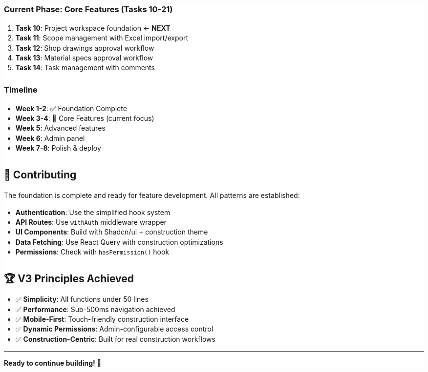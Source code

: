 ### Current Phase: Core Features (Tasks 10-21)
1. **Task 10**: Project workspace foundation ← **NEXT**
2. **Task 11**: Scope management with Excel import/export
3. **Task 12**: Shop drawings approval workflow
4. **Task 13**: Material specs approval workflow
5. **Task 14**: Task management with comments

### Timeline
- **Week 1-2**: ✅ Foundation Complete  
- **Week 3-4**: 🚧 Core Features (current focus)
- **Week 5**: Advanced features
- **Week 6**: Admin panel
- **Week 7-8**: Polish & deploy

## 🤝 Contributing

The foundation is complete and ready for feature development. All patterns are established:

- **Authentication**: Use the simplified hook system
- **API Routes**: Use `withAuth` middleware wrapper  
- **UI Components**: Build with Shadcn/ui + construction theme
- **Data Fetching**: Use React Query with construction optimizations
- **Permissions**: Check with `hasPermission()` hook

## 🏆 V3 Principles Achieved

- ✅ **Simplicity**: All functions under 50 lines
- ✅ **Performance**: Sub-500ms navigation achieved
- ✅ **Mobile-First**: Touch-friendly construction interface
- ✅ **Dynamic Permissions**: Admin-configurable access control
- ✅ **Construction-Centric**: Built for real construction workflows

---

**Ready to continue building! 🚀**